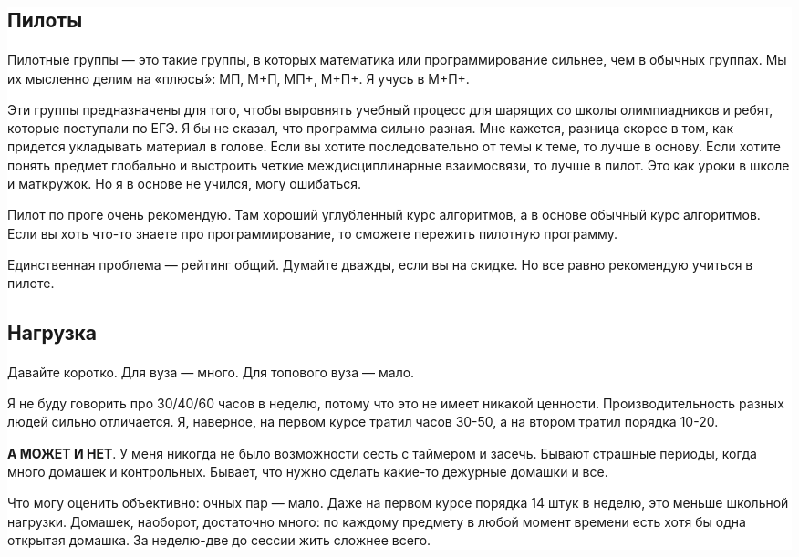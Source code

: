 ## Пилоты

Пилотные группы — это такие группы, в которых математика или программирование сильнее, чем в обычных группах. Мы их мысленно делим на «плюсы́»: МП, М+П, МП+, М+П+. Я учусь в М+П+.

Эти группы предназначены для того, чтобы выровнять учебный процесс для шарящих со школы олимпиадников и ребят, которые поступали по ЕГЭ. Я бы не сказал, что программа сильно разная. Мне кажется, разница скорее в том, как придется укладывать материал в голове. Если вы хотите последовательно от темы к теме, то лучше в основу. Если хотите понять предмет глобально и выстроить четкие междисциплинарные взаимосвязи, то лучше в пилот. Это как уроки в школе и маткружок. Но я в основе не учился, могу ошибаться.

Пилот по проге очень рекомендую. Там хороший углубленный курс алгоритмов, а в основе обычный курс алгоритмов. Если вы хоть что-то знаете про программирование, то сможете пережить пилотную программу.

Единственная проблема — рейтинг общий. Думайте дважды, если вы на скидке. Но все равно рекомендую учиться в пилоте.


## Нагрузка

Давайте коротко. Для вуза — много. Для топового вуза — мало.

Я не буду говорить про 30/40/60 часов в неделю, потому что это не имеет никакой ценности. Производительность разных людей сильно отличается. Я, наверное, на первом курсе тратил часов 30-50, а на втором тратил порядка 10-20.

**А МОЖЕТ И НЕТ**. У меня никогда не было возможности сесть с таймером и засечь. Бывают страшные периоды, когда много домашек и контрольных. Бывает, что нужно сделать какие-то дежурные домашки и все.

Что могу оценить объективно: очных пар — мало. Даже на первом курсе порядка 14 штук в неделю, это меньше школьной нагрузки. Домашек, наоборот, достаточно много: по каждому предмету в любой момент времени есть хотя бы одна открытая домашка. За неделю-две до сессии жить сложнее всего.
